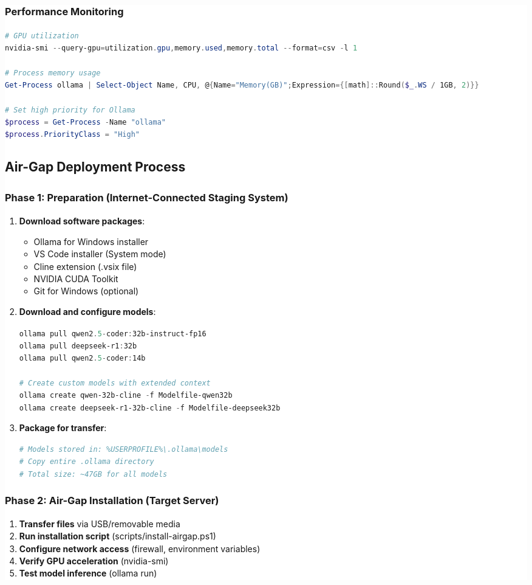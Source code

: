 ### Performance Monitoring

```powershell
# GPU utilization
nvidia-smi --query-gpu=utilization.gpu,memory.used,memory.total --format=csv -l 1

# Process memory usage
Get-Process ollama | Select-Object Name, CPU, @{Name="Memory(GB)";Expression={[math]::Round($_.WS / 1GB, 2)}}

# Set high priority for Ollama
$process = Get-Process -Name "ollama"
$process.PriorityClass = "High"
```

## Air-Gap Deployment Process

### Phase 1: Preparation (Internet-Connected Staging System)

1. **Download software packages**:
   - Ollama for Windows installer
   - VS Code installer (System mode)
   - Cline extension (.vsix file)
   - NVIDIA CUDA Toolkit
   - Git for Windows (optional)

2. **Download and configure models**:
   ```powershell
   ollama pull qwen2.5-coder:32b-instruct-fp16
   ollama pull deepseek-r1:32b
   ollama pull qwen2.5-coder:14b

   # Create custom models with extended context
   ollama create qwen-32b-cline -f Modelfile-qwen32b
   ollama create deepseek-r1-32b-cline -f Modelfile-deepseek32b
   ```

3. **Package for transfer**:
   ```powershell
   # Models stored in: %USERPROFILE%\.ollama\models
   # Copy entire .ollama directory
   # Total size: ~47GB for all models
   ```

### Phase 2: Air-Gap Installation (Target Server)

1. **Transfer files** via USB/removable media
2. **Run installation script** (scripts/install-airgap.ps1)
3. **Configure network access** (firewall, environment variables)
4. **Verify GPU acceleration** (nvidia-smi)
5. **Test model inference** (ollama run)
